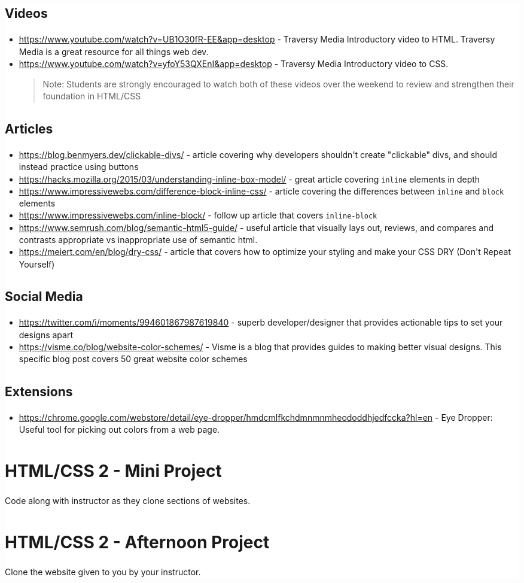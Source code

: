 ## Videos

- https://www.youtube.com/watch?v=UB1O30fR-EE&app=desktop - Traversy Media Introductory video to HTML. Traversy Media is a great resource for all things web dev.
- https://www.youtube.com/watch?v=yfoY53QXEnI&app=desktop - Traversy Media Introductory video to CSS.
  > Note: Students are strongly encouraged to watch both of these videos over the weekend to review and strengthen their foundation in HTML/CSS

## Articles

- https://blog.benmyers.dev/clickable-divs/ - article covering why developers shouldn't create "clickable" divs, and should instead practice using buttons
- https://hacks.mozilla.org/2015/03/understanding-inline-box-model/ - great article covering `inline` elements in depth
- https://www.impressivewebs.com/difference-block-inline-css/ - article covering the differences between `inline` and `block` elements
- https://www.impressivewebs.com/inline-block/ - follow up article that covers `inline-block`
- https://www.semrush.com/blog/semantic-html5-guide/ - useful article that visually lays out, reviews, and compares and contrasts appropriate vs inappropriate use of semantic html.
- https://meiert.com/en/blog/dry-css/ - article that covers how to optimize your styling and make your CSS DRY (Don't Repeat Yourself)

## Social Media

- https://twitter.com/i/moments/994601867987619840 - superb developer/designer that provides actionable tips to set your designs apart
- https://visme.co/blog/website-color-schemes/ - Visme is a blog that provides guides to making better visual designs. This specific blog post covers 50 great website color schemes

## Extensions

- https://chrome.google.com/webstore/detail/eye-dropper/hmdcmlfkchdmnmnmheododdhjedfccka?hl=en - Eye Dropper: Useful tool for picking out colors from a web page.

# HTML/CSS 2 - Mini Project

Code along with instructor as they clone sections of websites.

# HTML/CSS 2 - Afternoon Project

Clone the website given to you by your instructor.

